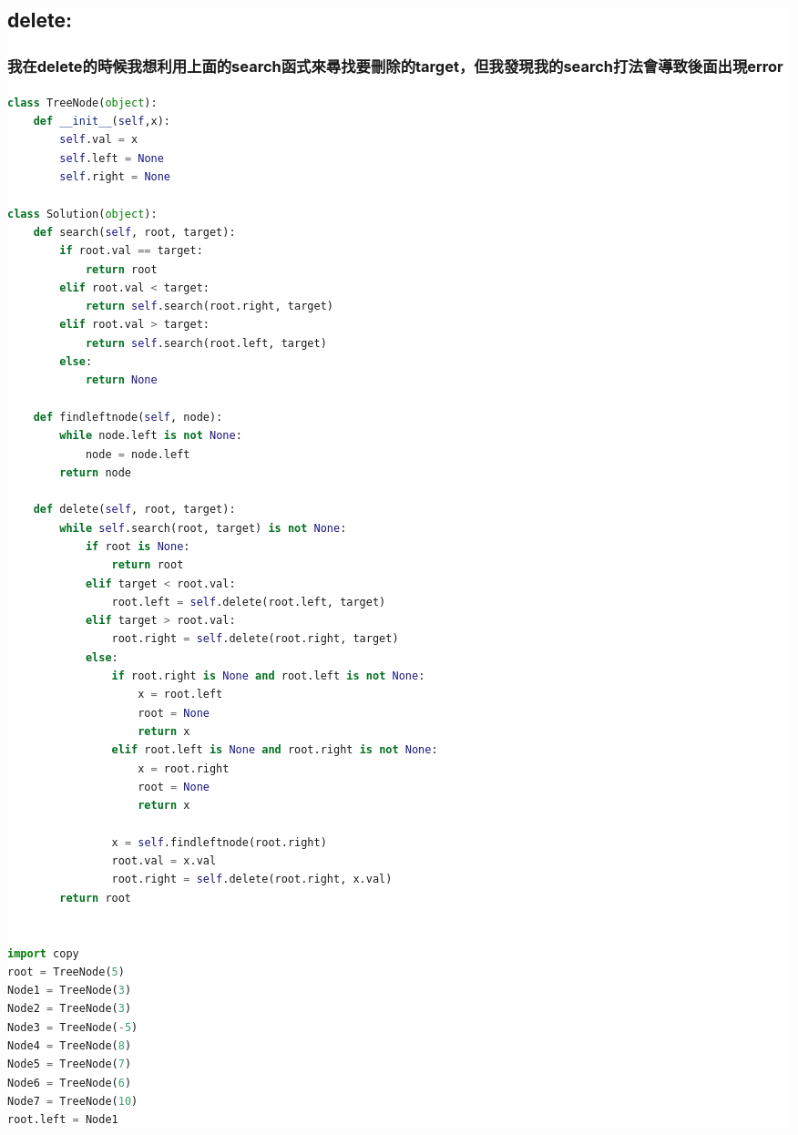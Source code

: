 ## delete:

### 我在delete的時候我想利用上面的search函式來尋找要刪除的target，但我發現我的search打法會導致後面出現error


```python
class TreeNode(object):
    def __init__(self,x):
        self.val = x
        self.left = None
        self.right = None

class Solution(object):
    def search(self, root, target):
        if root.val == target:
            return root
        elif root.val < target:
            return self.search(root.right, target)
        elif root.val > target:
            return self.search(root.left, target)
        else:
            return None
        
    def findleftnode(self, node):
        while node.left is not None:
            node = node.left
        return node
    
    def delete(self, root, target):
        while self.search(root, target) is not None:
            if root is None:
                return root
            elif target < root.val:
                root.left = self.delete(root.left, target)
            elif target > root.val:
                root.right = self.delete(root.right, target)
            else:
                if root.right is None and root.left is not None:
                    x = root.left
                    root = None
                    return x
                elif root.left is None and root.right is not None:
                    x = root.right
                    root = None
                    return x

                x = self.findleftnode(root.right)
                root.val = x.val
                root.right = self.delete(root.right, x.val)
        return root
    
    
import copy
root = TreeNode(5)
Node1 = TreeNode(3)
Node2 = TreeNode(3)
Node3 = TreeNode(-5)
Node4 = TreeNode(8)
Node5 = TreeNode(7)
Node6 = TreeNode(6)
Node7 = TreeNode(10)
root.left = Node1
```